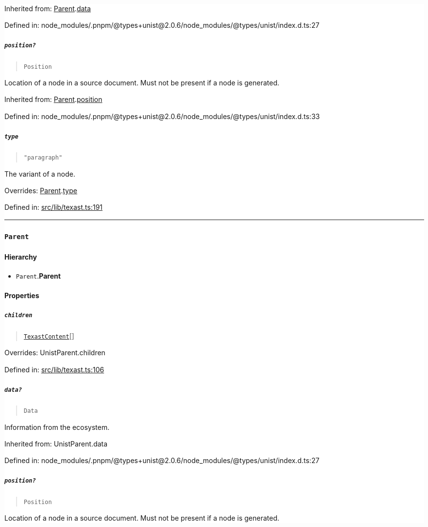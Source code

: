 Inherited from: [Parent](modules.md#parent).[data](modules.md#data)

Defined in:  node\_modules/.pnpm/@types+unist\@2.0.6/node\_modules/@types/unist/index.d.ts:27

##### `position?`

> `Position`

Location of a node in a source document.
Must not be present if a node is generated.

Inherited from: [Parent](modules.md#parent).[position](modules.md#position)

Defined in:  node\_modules/.pnpm/@types+unist\@2.0.6/node\_modules/@types/unist/index.d.ts:33

##### `type`

> `"paragraph"`

The variant of a node.

Overrides: [Parent](modules.md#parent).[type](modules.md#type)

Defined in:  [src/lib/texast.ts:191](https://github.com/TrialAndErrorOrg/parsers/blob/5af9c17/libs/texast/texast/src/lib/texast.ts#L191)

***

### `Parent`

#### Hierarchy

*   `Parent`.**Parent**

#### Properties

##### `children`

> [`TexastContent`](modules.md#texastcontent)[]

Overrides: UnistParent.children

Defined in:  [src/lib/texast.ts:106](https://github.com/TrialAndErrorOrg/parsers/blob/5af9c17/libs/texast/texast/src/lib/texast.ts#L106)

##### `data?`

> `Data`

Information from the ecosystem.

Inherited from: UnistParent.data

Defined in:  node\_modules/.pnpm/@types+unist\@2.0.6/node\_modules/@types/unist/index.d.ts:27

##### `position?`

> `Position`

Location of a node in a source document.
Must not be present if a node is generated.
